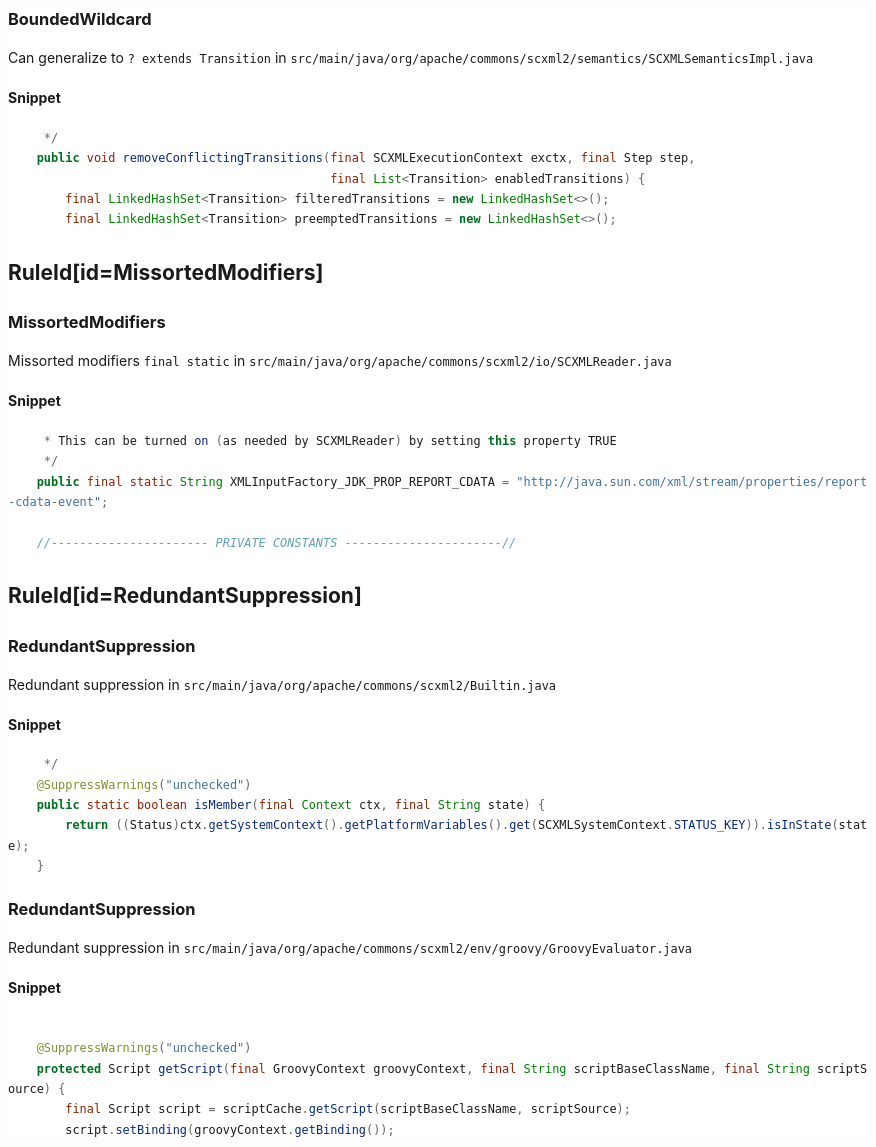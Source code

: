### BoundedWildcard
Can generalize to `? extends Transition`
in `src/main/java/org/apache/commons/scxml2/semantics/SCXMLSemanticsImpl.java`
#### Snippet
```java
     */
    public void removeConflictingTransitions(final SCXMLExecutionContext exctx, final Step step,
                                             final List<Transition> enabledTransitions) {
        final LinkedHashSet<Transition> filteredTransitions = new LinkedHashSet<>();
        final LinkedHashSet<Transition> preemptedTransitions = new LinkedHashSet<>();
```

## RuleId[id=MissortedModifiers]
### MissortedModifiers
Missorted modifiers `final static`
in `src/main/java/org/apache/commons/scxml2/io/SCXMLReader.java`
#### Snippet
```java
     * This can be turned on (as needed by SCXMLReader) by setting this property TRUE
     */
    public final static String XMLInputFactory_JDK_PROP_REPORT_CDATA = "http://java.sun.com/xml/stream/properties/report-cdata-event";

    //---------------------- PRIVATE CONSTANTS ----------------------//
```

## RuleId[id=RedundantSuppression]
### RedundantSuppression
Redundant suppression
in `src/main/java/org/apache/commons/scxml2/Builtin.java`
#### Snippet
```java
     */
    @SuppressWarnings("unchecked")
    public static boolean isMember(final Context ctx, final String state) {
        return ((Status)ctx.getSystemContext().getPlatformVariables().get(SCXMLSystemContext.STATUS_KEY)).isInState(state);
    }
```

### RedundantSuppression
Redundant suppression
in `src/main/java/org/apache/commons/scxml2/env/groovy/GroovyEvaluator.java`
#### Snippet
```java

    @SuppressWarnings("unchecked")
    protected Script getScript(final GroovyContext groovyContext, final String scriptBaseClassName, final String scriptSource) {
        final Script script = scriptCache.getScript(scriptBaseClassName, scriptSource);
        script.setBinding(groovyContext.getBinding());
```
